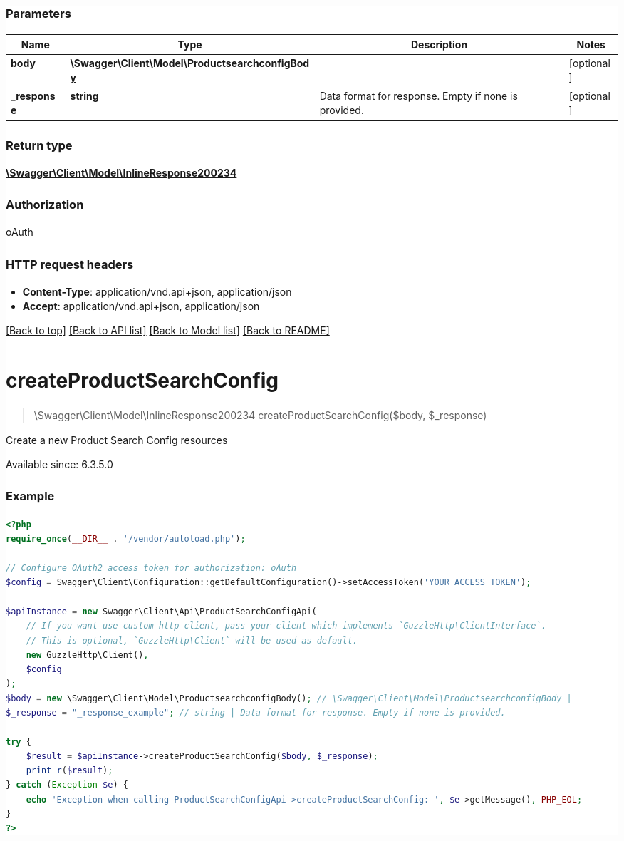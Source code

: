 ### Parameters

Name | Type | Description  | Notes
------------- | ------------- | ------------- | -------------
 **body** | [**\Swagger\Client\Model\ProductsearchconfigBody**](../Model/ProductsearchconfigBody.md)|  | [optional]
 **_response** | **string**| Data format for response. Empty if none is provided. | [optional]

### Return type

[**\Swagger\Client\Model\InlineResponse200234**](../Model/InlineResponse200234.md)

### Authorization

[oAuth](../../README.md#oAuth)

### HTTP request headers

 - **Content-Type**: application/vnd.api+json, application/json
 - **Accept**: application/vnd.api+json, application/json

[[Back to top]](#) [[Back to API list]](../../README.md#documentation-for-api-endpoints) [[Back to Model list]](../../README.md#documentation-for-models) [[Back to README]](../../README.md)

# **createProductSearchConfig**
> \Swagger\Client\Model\InlineResponse200234 createProductSearchConfig($body, $_response)

Create a new Product Search Config resources

Available since: 6.3.5.0

### Example
```php
<?php
require_once(__DIR__ . '/vendor/autoload.php');

// Configure OAuth2 access token for authorization: oAuth
$config = Swagger\Client\Configuration::getDefaultConfiguration()->setAccessToken('YOUR_ACCESS_TOKEN');

$apiInstance = new Swagger\Client\Api\ProductSearchConfigApi(
    // If you want use custom http client, pass your client which implements `GuzzleHttp\ClientInterface`.
    // This is optional, `GuzzleHttp\Client` will be used as default.
    new GuzzleHttp\Client(),
    $config
);
$body = new \Swagger\Client\Model\ProductsearchconfigBody(); // \Swagger\Client\Model\ProductsearchconfigBody | 
$_response = "_response_example"; // string | Data format for response. Empty if none is provided.

try {
    $result = $apiInstance->createProductSearchConfig($body, $_response);
    print_r($result);
} catch (Exception $e) {
    echo 'Exception when calling ProductSearchConfigApi->createProductSearchConfig: ', $e->getMessage(), PHP_EOL;
}
?>
```
